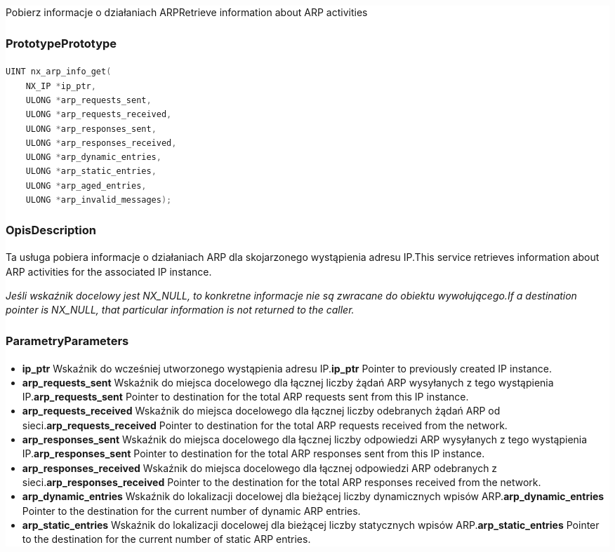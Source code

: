 <span data-ttu-id="8dd59-242">Pobierz informacje o działaniach ARP</span><span class="sxs-lookup"><span data-stu-id="8dd59-242">Retrieve information about ARP activities</span></span>

### <a name="prototype"></a><span data-ttu-id="8dd59-243">Prototype</span><span class="sxs-lookup"><span data-stu-id="8dd59-243">Prototype</span></span>

```C
UINT nx_arp_info_get(
    NX_IP *ip_ptr,
    ULONG *arp_requests_sent,
    ULONG *arp_requests_received,
    ULONG *arp_responses_sent,
    ULONG *arp_responses_received,
    ULONG *arp_dynamic_entries,
    ULONG *arp_static_entries,
    ULONG *arp_aged_entries,
    ULONG *arp_invalid_messages);
```

### <a name="description"></a><span data-ttu-id="8dd59-244">Opis</span><span class="sxs-lookup"><span data-stu-id="8dd59-244">Description</span></span>

<span data-ttu-id="8dd59-245">Ta usługa pobiera informacje o działaniach ARP dla skojarzonego wystąpienia adresu IP.</span><span class="sxs-lookup"><span data-stu-id="8dd59-245">This service retrieves information about ARP activities for the associated IP instance.</span></span>

<span data-ttu-id="8dd59-246">*Jeśli wskaźnik docelowy jest NX_NULL, to konkretne informacje nie są zwracane do obiektu wywołującego.*</span><span class="sxs-lookup"><span data-stu-id="8dd59-246">*If a destination pointer is NX_NULL, that particular information is not returned to the caller.*</span></span>

### <a name="parameters"></a><span data-ttu-id="8dd59-247">Parametry</span><span class="sxs-lookup"><span data-stu-id="8dd59-247">Parameters</span></span>

- <span data-ttu-id="8dd59-248">**ip_ptr** Wskaźnik do wcześniej utworzonego wystąpienia adresu IP.</span><span class="sxs-lookup"><span data-stu-id="8dd59-248">**ip_ptr** Pointer to previously created IP instance.</span></span>
- <span data-ttu-id="8dd59-249">**arp_requests_sent** Wskaźnik do miejsca docelowego dla łącznej liczby żądań ARP wysyłanych z tego wystąpienia IP.</span><span class="sxs-lookup"><span data-stu-id="8dd59-249">**arp_requests_sent** Pointer to destination for the total ARP requests sent from this IP instance.</span></span>
- <span data-ttu-id="8dd59-250">**arp_requests_received** Wskaźnik do miejsca docelowego dla łącznej liczby odebranych żądań ARP od sieci.</span><span class="sxs-lookup"><span data-stu-id="8dd59-250">**arp_requests_received** Pointer to destination for the total ARP requests received from the network.</span></span>
- <span data-ttu-id="8dd59-251">**arp_responses_sent** Wskaźnik do miejsca docelowego dla łącznej liczby odpowiedzi ARP wysyłanych z tego wystąpienia IP.</span><span class="sxs-lookup"><span data-stu-id="8dd59-251">**arp_responses_sent** Pointer to destination for the total ARP responses sent from this IP instance.</span></span>
- <span data-ttu-id="8dd59-252">**arp_responses_received** Wskaźnik do miejsca docelowego dla łącznej odpowiedzi ARP odebranych z sieci.</span><span class="sxs-lookup"><span data-stu-id="8dd59-252">**arp_responses_received** Pointer to the destination for the total ARP responses received from the network.</span></span>
- <span data-ttu-id="8dd59-253">**arp_dynamic_entries** Wskaźnik do lokalizacji docelowej dla bieżącej liczby dynamicznych wpisów ARP.</span><span class="sxs-lookup"><span data-stu-id="8dd59-253">**arp_dynamic_entries** Pointer to the destination for the current number of dynamic ARP entries.</span></span>
- <span data-ttu-id="8dd59-254">**arp_static_entries** Wskaźnik do lokalizacji docelowej dla bieżącej liczby statycznych wpisów ARP.</span><span class="sxs-lookup"><span data-stu-id="8dd59-254">**arp_static_entries** Pointer to the destination for the current number of static ARP entries.</span></span>